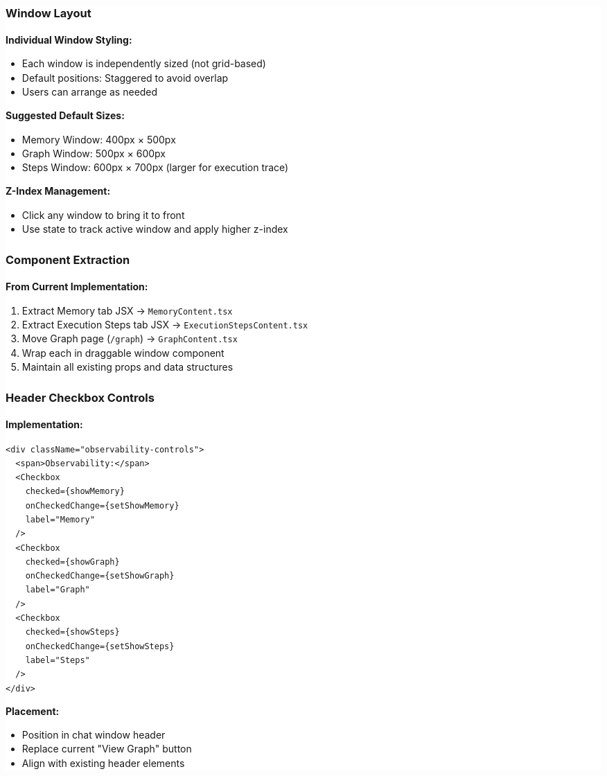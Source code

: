 ```tsx
```

### Window Layout

**Individual Window Styling:**
- Each window is independently sized (not grid-based)
- Default positions: Staggered to avoid overlap
- Users can arrange as needed

**Suggested Default Sizes:**
- Memory Window: 400px × 500px
- Graph Window: 500px × 600px
- Steps Window: 600px × 700px (larger for execution trace)

**Z-Index Management:**
- Click any window to bring it to front
- Use state to track active window and apply higher z-index

### Component Extraction

**From Current Implementation:**
1. Extract Memory tab JSX → `MemoryContent.tsx`
2. Extract Execution Steps tab JSX → `ExecutionStepsContent.tsx`
3. Move Graph page (`/graph`) → `GraphContent.tsx`
4. Wrap each in draggable window component
5. Maintain all existing props and data structures

### Header Checkbox Controls

**Implementation:**
```tsx
<div className="observability-controls">
  <span>Observability:</span>
  <Checkbox
    checked={showMemory}
    onCheckedChange={setShowMemory}
    label="Memory"
  />
  <Checkbox
    checked={showGraph}
    onCheckedChange={setShowGraph}
    label="Graph"
  />
  <Checkbox
    checked={showSteps}
    onCheckedChange={setShowSteps}
    label="Steps"
  />
</div>
```

**Placement:**
- Position in chat window header
- Replace current "View Graph" button
- Align with existing header elements
